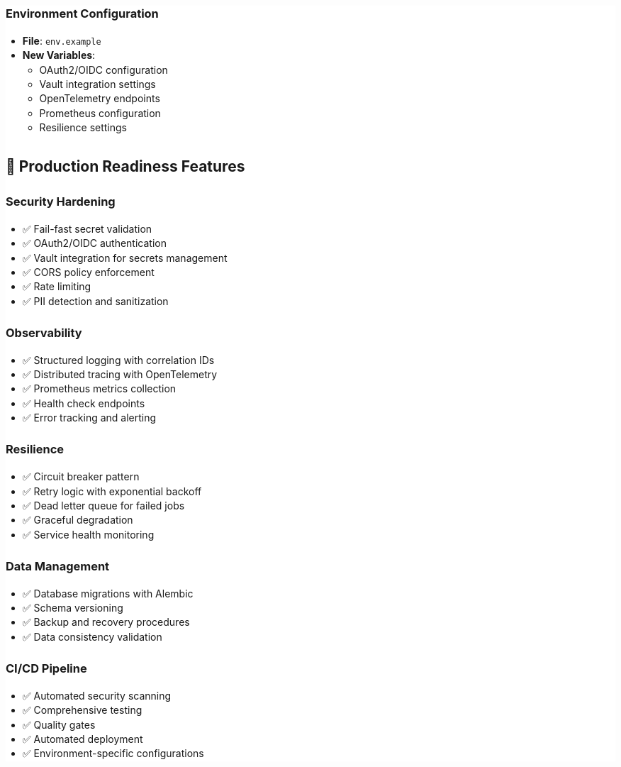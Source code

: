 ### **Environment Configuration**

- **File**: `env.example`
- **New Variables**:
  - OAuth2/OIDC configuration
  - Vault integration settings
  - OpenTelemetry endpoints
  - Prometheus configuration
  - Resilience settings

## 🚀 Production Readiness Features

### **Security Hardening**

- ✅ Fail-fast secret validation
- ✅ OAuth2/OIDC authentication
- ✅ Vault integration for secrets management
- ✅ CORS policy enforcement
- ✅ Rate limiting
- ✅ PII detection and sanitization

### **Observability**

- ✅ Structured logging with correlation IDs
- ✅ Distributed tracing with OpenTelemetry
- ✅ Prometheus metrics collection
- ✅ Health check endpoints
- ✅ Error tracking and alerting

### **Resilience**

- ✅ Circuit breaker pattern
- ✅ Retry logic with exponential backoff
- ✅ Dead letter queue for failed jobs
- ✅ Graceful degradation
- ✅ Service health monitoring

### **Data Management**

- ✅ Database migrations with Alembic
- ✅ Schema versioning
- ✅ Backup and recovery procedures
- ✅ Data consistency validation

### **CI/CD Pipeline**

- ✅ Automated security scanning
- ✅ Comprehensive testing
- ✅ Quality gates
- ✅ Automated deployment
- ✅ Environment-specific configurations
